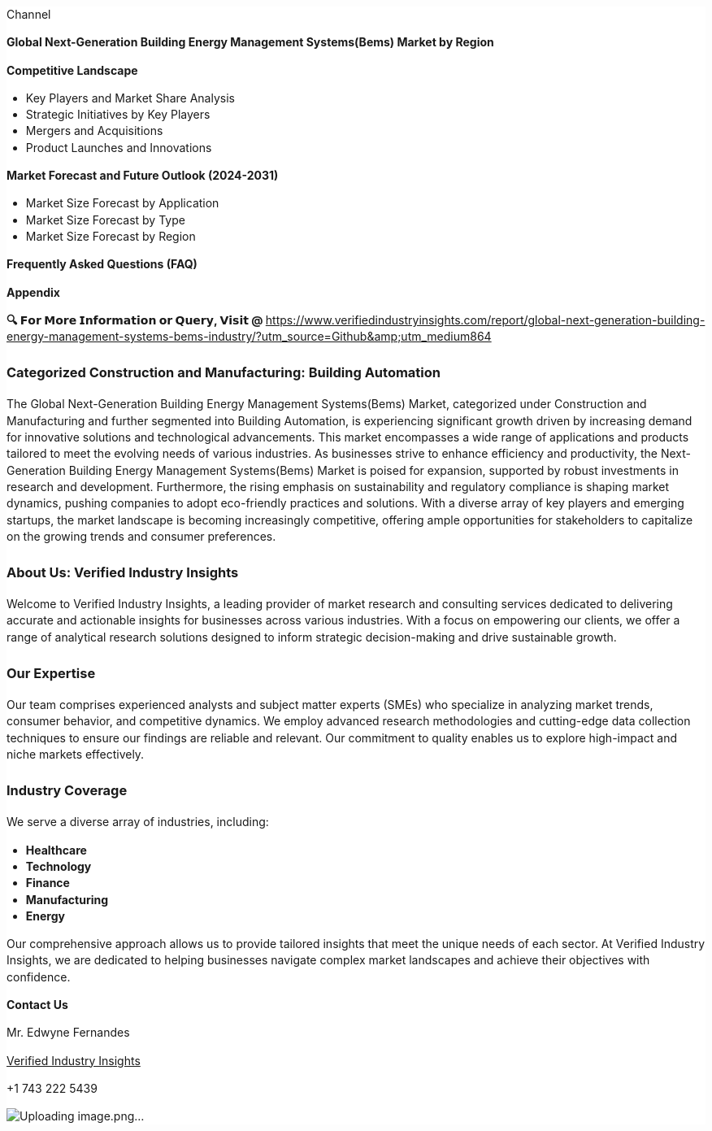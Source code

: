 Channel</strong></p><p><strong>Global Next-Generation Building Energy Management Systems(Bems) Market by Region</strong></p><p><strong>Competitive Landscape</strong></p><ul><li>Key Players and Market Share Analysis</li><li>Strategic Initiatives by Key Players</li><li>Mergers and Acquisitions</li><li>Product Launches and Innovations</li></ul><p><strong>Market Forecast and Future Outlook (2024-2031)</strong></p><ul><li>Market Size Forecast by Application</li><li>Market Size Forecast by Type</li><li>Market Size Forecast by Region</li></ul><p><strong>Frequently Asked Questions (FAQ)</strong></p><p><strong>Appendix<br /></strong></p><p><strong>🔍 𝗙𝗼𝗿 𝗠𝗼𝗿𝗲 𝗜𝗻𝗳𝗼𝗿𝗺𝗮𝘁𝗶𝗼𝗻 𝗼𝗿 𝗤𝘂𝗲𝗿𝘆, 𝗩𝗶𝘀𝗶𝘁 @ </strong><a href="https://www.verifiedindustryinsights.com/report/global-next-generation-building-energy-management-systems-bems-industry/?utm_source=Github&amp;utm_medium864">https://www.verifiedindustryinsights.com/report/global-next-generation-building-energy-management-systems-bems-industry/?utm_source=Github&amp;utm_medium864</a>&nbsp;</p><h3>Categorized Construction and Manufacturing: Building Automation </h3><p>The Global Next-Generation Building Energy Management Systems(Bems) Market, categorized under Construction and Manufacturing and further segmented into Building Automation, is experiencing significant growth driven by increasing demand for innovative solutions and technological advancements. This market encompasses a wide range of applications and products tailored to meet the evolving needs of various industries. As businesses strive to enhance efficiency and productivity, the Next-Generation Building Energy Management Systems(Bems) Market is poised for expansion, supported by robust investments in research and development. Furthermore, the rising emphasis on sustainability and regulatory compliance is shaping market dynamics, pushing companies to adopt eco-friendly practices and solutions. With a diverse array of key players and emerging startups, the market landscape is becoming increasingly competitive, offering ample opportunities for stakeholders to capitalize on the growing trends and consumer preferences.</p><h3>About Us: Verified Industry Insights</h3><p>Welcome to Verified Industry Insights, a leading provider of market research and consulting services dedicated to delivering accurate and actionable insights for businesses across various industries. With a focus on empowering our clients, we offer a range of analytical research solutions designed to inform strategic decision-making and drive sustainable growth.</p><h3>Our Expertise</h3><p>Our team comprises experienced analysts and subject matter experts (SMEs) who specialize in analyzing market trends, consumer behavior, and competitive dynamics. We employ advanced research methodologies and cutting-edge data collection techniques to ensure our findings are reliable and relevant. Our commitment to quality enables us to explore high-impact and niche markets effectively.</p><h3>Industry Coverage</h3><p>We serve a diverse array of industries, including:</p><ul><li><strong>Healthcare</strong></li><li><strong>Technology</strong></li><li><strong>Finance</strong></li><li><strong>Manufacturing</strong></li><li><strong>Energy</strong></li></ul><p>Our comprehensive approach allows us to provide tailored insights that meet the unique needs of each sector. At Verified Industry Insights, we are dedicated to helping businesses navigate complex market landscapes and achieve their objectives with confidence.</p><p><strong>Contact Us</strong></p><p>Mr. Edwyne Fernandes</p><p><a href="https://www.verifiedindustryinsights.com/">Verified Industry Insights</a></p><p>+1 743 222 5439</p>
![Uploading image.png…]()

